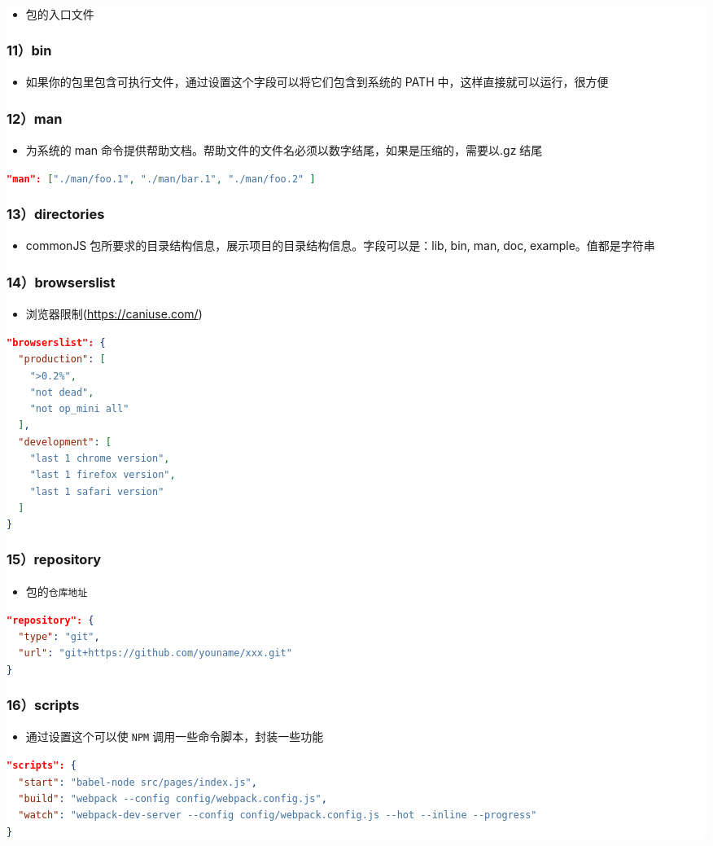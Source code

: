 - 包的入口文件

### 11）bin

- 如果你的包里包含可执行文件，通过设置这个字段可以将它们包含到系统的 PATH 中，这样直接就可以运行，很方便

### 12）man

- 为系统的 man 命令提供帮助文档。帮助文件的文件名必须以数字结尾，如果是压缩的，需要以.gz 结尾

```json
"man": ["./man/foo.1", "./man/bar.1", "./man/foo.2" ]
```

### 13）directories

- commonJS 包所要求的目录结构信息，展示项目的目录结构信息。字段可以是：lib, bin, man, doc, example。值都是字符串

### 14）browserslist

- 浏览器限制(https://caniuse.com/)

```json
"browserslist": {
  "production": [
    ">0.2%",
    "not dead",
    "not op_mini all"
  ],
  "development": [
    "last 1 chrome version",
    "last 1 firefox version",
    "last 1 safari version"
  ]
}
```

### 15）repository

- 包的`仓库地址`

```json
"repository": {
  "type": "git",
  "url": "git+https://github.com/youname/xxx.git"
}
```

### 16）scripts

- 通过设置这个可以使 `NPM` 调用一些命令脚本，封装一些功能

```json
"scripts": {
  "start": "babel-node src/pages/index.js",
  "build": "webpack --config config/webpack.config.js",
  "watch": "webpack-dev-server --config config/webpack.config.js --hot --inline --progress"
}
```
